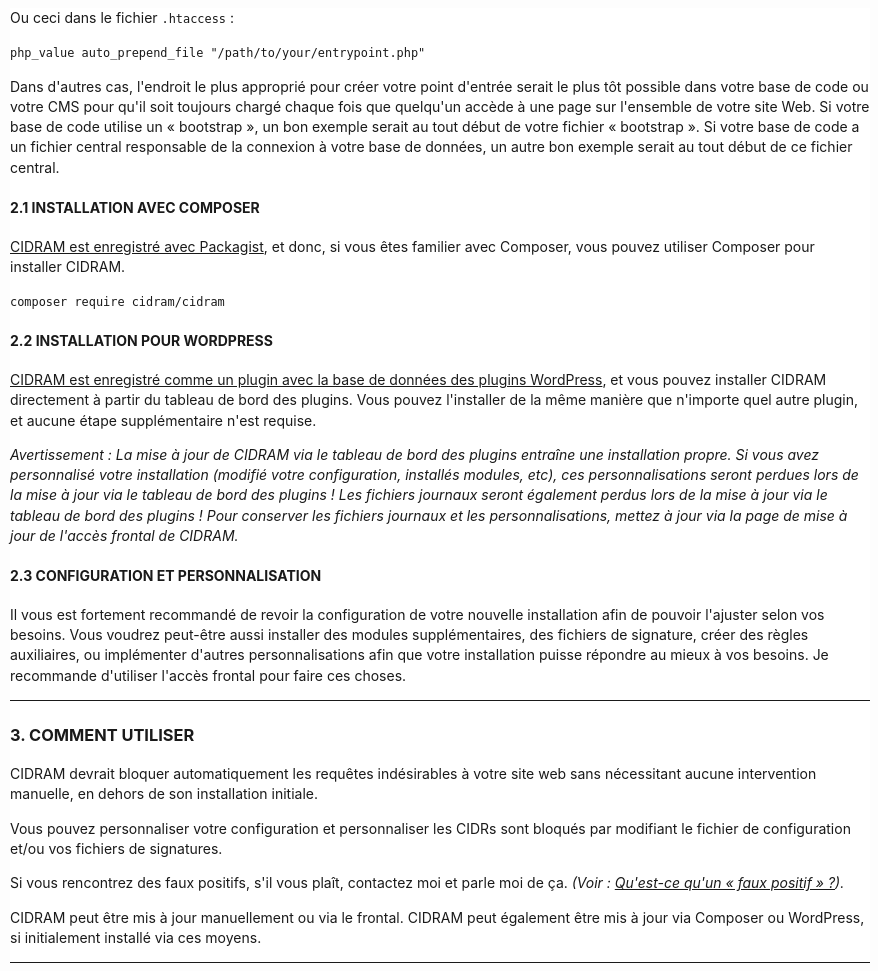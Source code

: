 Ou ceci dans le fichier `.htaccess` :

`php_value auto_prepend_file "/path/to/your/entrypoint.php"`

Dans d'autres cas, l'endroit le plus approprié pour créer votre point d'entrée serait le plus tôt possible dans votre base de code ou votre CMS pour qu'il soit toujours chargé chaque fois que quelqu'un accède à une page sur l'ensemble de votre site Web. Si votre base de code utilise un « bootstrap », un bon exemple serait au tout début de votre fichier « bootstrap ». Si votre base de code a un fichier central responsable de la connexion à votre base de données, un autre bon exemple serait au tout début de ce fichier central.

#### 2.1 INSTALLATION AVEC COMPOSER

[CIDRAM est enregistré avec Packagist](https://packagist.org/packages/cidram/cidram), et donc, si vous êtes familier avec Composer, vous pouvez utiliser Composer pour installer CIDRAM.

`composer require cidram/cidram`

#### 2.2 INSTALLATION POUR WORDPRESS

[CIDRAM est enregistré comme un plugin avec la base de données des plugins WordPress](https://wordpress.org/plugins/cidram/), et vous pouvez installer CIDRAM directement à partir du tableau de bord des plugins. Vous pouvez l'installer de la même manière que n'importe quel autre plugin, et aucune étape supplémentaire n'est requise.

*Avertissement : La mise à jour de CIDRAM via le tableau de bord des plugins entraîne une installation propre. Si vous avez personnalisé votre installation (modifié votre configuration, installés modules, etc), ces personnalisations seront perdues lors de la mise à jour via le tableau de bord des plugins ! Les fichiers journaux seront également perdus lors de la mise à jour via le tableau de bord des plugins ! Pour conserver les fichiers journaux et les personnalisations, mettez à jour via la page de mise à jour de l'accès frontal de CIDRAM.*

#### 2.3 CONFIGURATION ET PERSONNALISATION

Il vous est fortement recommandé de revoir la configuration de votre nouvelle installation afin de pouvoir l'ajuster selon vos besoins. Vous voudrez peut-être aussi installer des modules supplémentaires, des fichiers de signature, créer des règles auxiliaires, ou implémenter d'autres personnalisations afin que votre installation puisse répondre au mieux à vos besoins. Je recommande d'utiliser l'accès frontal pour faire ces choses.

---


### 3. <a name="SECTION3"></a>COMMENT UTILISER

CIDRAM devrait bloquer automatiquement les requêtes indésirables à votre site web sans nécessitant aucune intervention manuelle, en dehors de son installation initiale.

Vous pouvez personnaliser votre configuration et personnaliser les CIDRs sont bloqués par modifiant le fichier de configuration et/ou vos fichiers de signatures.

Si vous rencontrez des faux positifs, s'il vous plaît, contactez moi et parle moi de ça. *(Voir : [Qu'est-ce qu'un « faux positif » ?](#user-content-WHAT_IS_A_FALSE_POSITIVE)).*

CIDRAM peut être mis à jour manuellement ou via le frontal. CIDRAM peut également être mis à jour via Composer ou WordPress, si initialement installé via ces moyens.

---